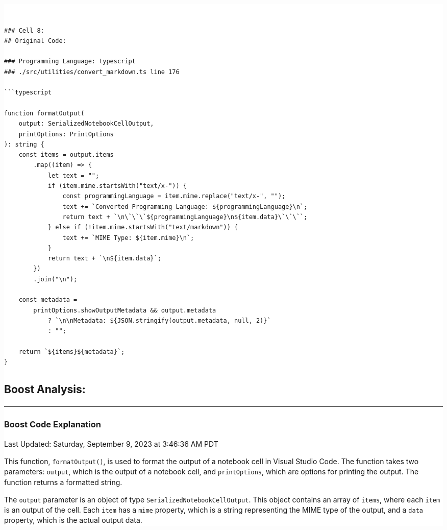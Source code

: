 ```mermaid


### Cell 8:
## Original Code:

### Programming Language: typescript
### ./src/utilities/convert_markdown.ts line 176

```typescript

function formatOutput(
    output: SerializedNotebookCellOutput,
    printOptions: PrintOptions
): string {
    const items = output.items
        .map((item) => {
            let text = "";
            if (item.mime.startsWith("text/x-")) {
                const programmingLanguage = item.mime.replace("text/x-", "");
                text += `Converted Programming Language: ${programmingLanguage}\n`;
                return text + `\n\`\`\`${programmingLanguage}\n${item.data}\`\`\``;
            } else if (!item.mime.startsWith("text/markdown")) {
                text += `MIME Type: ${item.mime}\n`;
            } 
            return text + `\n${item.data}`;
        })
        .join("\n");

    const metadata =
        printOptions.showOutputMetadata && output.metadata
            ? `\n\nMetadata: ${JSON.stringify(output.metadata, null, 2)}`
            : "";

    return `${items}${metadata}`;
}

```
## Boost Analysis:



---

### Boost Code Explanation

Last Updated: Saturday, September 9, 2023 at 3:46:36 AM PDT

This function, `formatOutput()`, is used to format the output of a notebook cell in Visual Studio Code. The function takes two parameters: `output`, which is the output of a notebook cell, and `printOptions`, which are options for printing the output. The function returns a formatted string.

The `output` parameter is an object of type `SerializedNotebookCellOutput`. This object contains an array of `items`, where each `item` is an output of the cell. Each `item` has a `mime` property, which is a string representing the MIME type of the output, and a `data` property, which is the actual output data.
